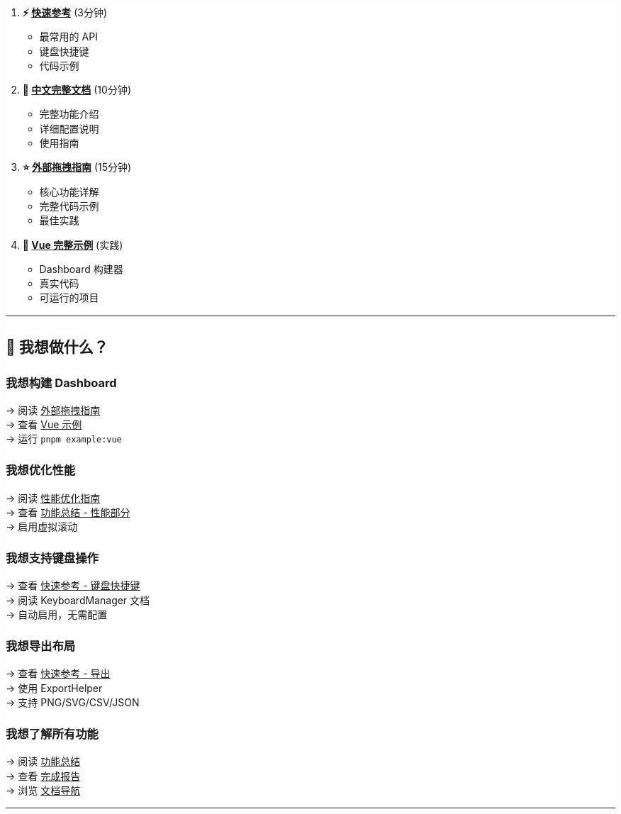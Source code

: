 1. **⚡ [快速参考](⚡_快速参考.md)** (3分钟)
   - 最常用的 API
   - 键盘快捷键
   - 代码示例

2. **📘 [中文完整文档](docs/zh-CN/README.md)** (10分钟)
   - 完整功能介绍
   - 详细配置说明
   - 使用指南

3. **⭐ [外部拖拽指南](docs/guide/external-drag.md)** (15分钟)
   - 核心功能详解
   - 完整代码示例
   - 最佳实践

4. **🎨 [Vue 完整示例](examples/vue/src/ExternalDragExample.vue)** (实践)
   - Dashboard 构建器
   - 真实代码
   - 可运行的项目

---

## 🎯 我想做什么？

### 我想构建 Dashboard
→ 阅读 [外部拖拽指南](docs/guide/external-drag.md)  
→ 查看 [Vue 示例](examples/vue/src/ExternalDragExample.vue)  
→ 运行 `pnpm example:vue`

### 我想优化性能
→ 阅读 [性能优化指南](docs/guide/performance.md)  
→ 查看 [功能总结 - 性能部分](FEATURE_SUMMARY.md#性能优化)  
→ 启用虚拟滚动

### 我想支持键盘操作
→ 查看 [快速参考 - 键盘快捷键](⚡_快速参考.md#键盘快捷键)  
→ 阅读 KeyboardManager 文档  
→ 自动启用，无需配置

### 我想导出布局
→ 查看 [快速参考 - 导出](⚡_快速参考.md#导出)  
→ 使用 ExportHelper  
→ 支持 PNG/SVG/CSV/JSON

### 我想了解所有功能
→ 阅读 [功能总结](FEATURE_SUMMARY.md)  
→ 查看 [完成报告](FINAL_COMPLETION_REPORT.md)  
→ 浏览 [文档导航](📖_文档导航.md)

---
